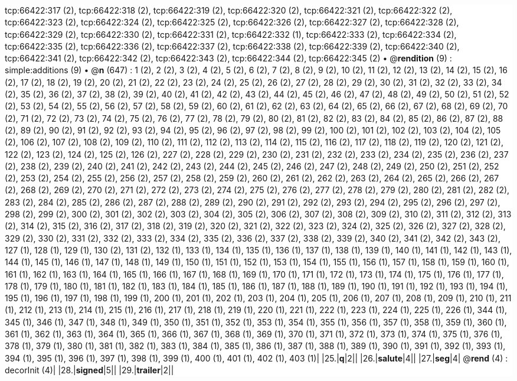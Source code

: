tcp:66422:317 (2), tcp:66422:318 (2), tcp:66422:319 (2), tcp:66422:320 (2), tcp:66422:321 (2), tcp:66422:322 (2), tcp:66422:323 (2), tcp:66422:324 (2), tcp:66422:325 (2), tcp:66422:326 (2), tcp:66422:327 (2), tcp:66422:328 (2), tcp:66422:329 (2), tcp:66422:330 (2), tcp:66422:331 (2), tcp:66422:332 (1), tcp:66422:333 (2), tcp:66422:334 (2), tcp:66422:335 (2), tcp:66422:336 (2), tcp:66422:337 (2), tcp:66422:338 (2), tcp:66422:339 (2), tcp:66422:340 (2), tcp:66422:341 (2), tcp:66422:342 (2), tcp:66422:343 (2), tcp:66422:344 (2), tcp:66422:345 (2)  •  @__rendition__ (9) : simple:additions (9)  •  @__n__ (647) : 1 (2), 2 (2), 3 (2), 4 (2), 5 (2), 6 (2), 7 (2), 8 (2), 9 (2), 10 (2), 11 (2), 12 (2), 13 (2), 14 (2), 15 (2), 16 (2), 17 (2), 18 (2), 19 (2), 20 (2), 21 (2), 22 (2), 23 (2), 24 (2), 25 (2), 26 (2), 27 (2), 28 (2), 29 (2), 30 (2), 31 (2), 32 (2), 33 (2), 34 (2), 35 (2), 36 (2), 37 (2), 38 (2), 39 (2), 40 (2), 41 (2), 42 (2), 43 (2), 44 (2), 45 (2), 46 (2), 47 (2), 48 (2), 49 (2), 50 (2), 51 (2), 52 (2), 53 (2), 54 (2), 55 (2), 56 (2), 57 (2), 58 (2), 59 (2), 60 (2), 61 (2), 62 (2), 63 (2), 64 (2), 65 (2), 66 (2), 67 (2), 68 (2), 69 (2), 70 (2), 71 (2), 72 (2), 73 (2), 74 (2), 75 (2), 76 (2), 77 (2), 78 (2), 79 (2), 80 (2), 81 (2), 82 (2), 83 (2), 84 (2), 85 (2), 86 (2), 87 (2), 88 (2), 89 (2), 90 (2), 91 (2), 92 (2), 93 (2), 94 (2), 95 (2), 96 (2), 97 (2), 98 (2), 99 (2), 100 (2), 101 (2), 102 (2), 103 (2), 104 (2), 105 (2), 106 (2), 107 (2), 108 (2), 109 (2), 110 (2), 111 (2), 112 (2), 113 (2), 114 (2), 115 (2), 116 (2), 117 (2), 118 (2), 119 (2), 120 (2), 121 (2), 122 (2), 123 (2), 124 (2), 125 (2), 126 (2), 227 (2), 228 (2), 229 (2), 230 (2), 231 (2), 232 (2), 233 (2), 234 (2), 235 (2), 236 (2), 237 (2), 238 (2), 239 (2), 240 (2), 241 (2), 242 (2), 243 (2), 244 (2), 245 (2), 246 (2), 247 (2), 248 (2), 249 (2), 250 (2), 251 (2), 252 (2), 253 (2), 254 (2), 255 (2), 256 (2), 257 (2), 258 (2), 259 (2), 260 (2), 261 (2), 262 (2), 263 (2), 264 (2), 265 (2), 266 (2), 267 (2), 268 (2), 269 (2), 270 (2), 271 (2), 272 (2), 273 (2), 274 (2), 275 (2), 276 (2), 277 (2), 278 (2), 279 (2), 280 (2), 281 (2), 282 (2), 283 (2), 284 (2), 285 (2), 286 (2), 287 (2), 288 (2), 289 (2), 290 (2), 291 (2), 292 (2), 293 (2), 294 (2), 295 (2), 296 (2), 297 (2), 298 (2), 299 (2), 300 (2), 301 (2), 302 (2), 303 (2), 304 (2), 305 (2), 306 (2), 307 (2), 308 (2), 309 (2), 310 (2), 311 (2), 312 (2), 313 (2), 314 (2), 315 (2), 316 (2), 317 (2), 318 (2), 319 (2), 320 (2), 321 (2), 322 (2), 323 (2), 324 (2), 325 (2), 326 (2), 327 (2), 328 (2), 329 (2), 330 (2), 331 (2), 332 (2), 333 (2), 334 (2), 335 (2), 336 (2), 337 (2), 338 (2), 339 (2), 340 (2), 341 (2), 342 (2), 343 (2), 127 (1), 128 (1), 129 (1), 130 (2), 131 (2), 132 (1), 133 (1), 134 (1), 135 (1), 136 (1), 137 (1), 138 (1), 139 (1), 140 (1), 141 (1), 142 (1), 143 (1), 144 (1), 145 (1), 146 (1), 147 (1), 148 (1), 149 (1), 150 (1), 151 (1), 152 (1), 153 (1), 154 (1), 155 (1), 156 (1), 157 (1), 158 (1), 159 (1), 160 (1), 161 (1), 162 (1), 163 (1), 164 (1), 165 (1), 166 (1), 167 (1), 168 (1), 169 (1), 170 (1), 171 (1), 172 (1), 173 (1), 174 (1), 175 (1), 176 (1), 177 (1), 178 (1), 179 (1), 180 (1), 181 (1), 182 (1), 183 (1), 184 (1), 185 (1), 186 (1), 187 (1), 188 (1), 189 (1), 190 (1), 191 (1), 192 (1), 193 (1), 194 (1), 195 (1), 196 (1), 197 (1), 198 (1), 199 (1), 200 (1), 201 (1), 202 (1), 203 (1), 204 (1), 205 (1), 206 (1), 207 (1), 208 (1), 209 (1), 210 (1), 211 (1), 212 (1), 213 (1), 214 (1), 215 (1), 216 (1), 217 (1), 218 (1), 219 (1), 220 (1), 221 (1), 222 (1), 223 (1), 224 (1), 225 (1), 226 (1), 344 (1), 345 (1), 346 (1), 347 (1), 348 (1), 349 (1), 350 (1), 351 (1), 352 (1), 353 (1), 354 (1), 355 (1), 356 (1), 357 (1), 358 (1), 359 (1), 360 (1), 361 (1), 362 (1), 363 (1), 364 (1), 365 (1), 366 (1), 367 (1), 368 (1), 369 (1), 370 (1), 371 (1), 372 (1), 373 (1), 374 (1), 375 (1), 376 (1), 378 (1), 379 (1), 380 (1), 381 (1), 382 (1), 383 (1), 384 (1), 385 (1), 386 (1), 387 (1), 388 (1), 389 (1), 390 (1), 391 (1), 392 (1), 393 (1), 394 (1), 395 (1), 396 (1), 397 (1), 398 (1), 399 (1), 400 (1), 401 (1), 402 (1), 403 (1)|
|25.|__q__|2||
|26.|__salute__|4||
|27.|__seg__|4| @__rend__ (4) : decorInit (4)|
|28.|__signed__|5||
|29.|__trailer__|2||
